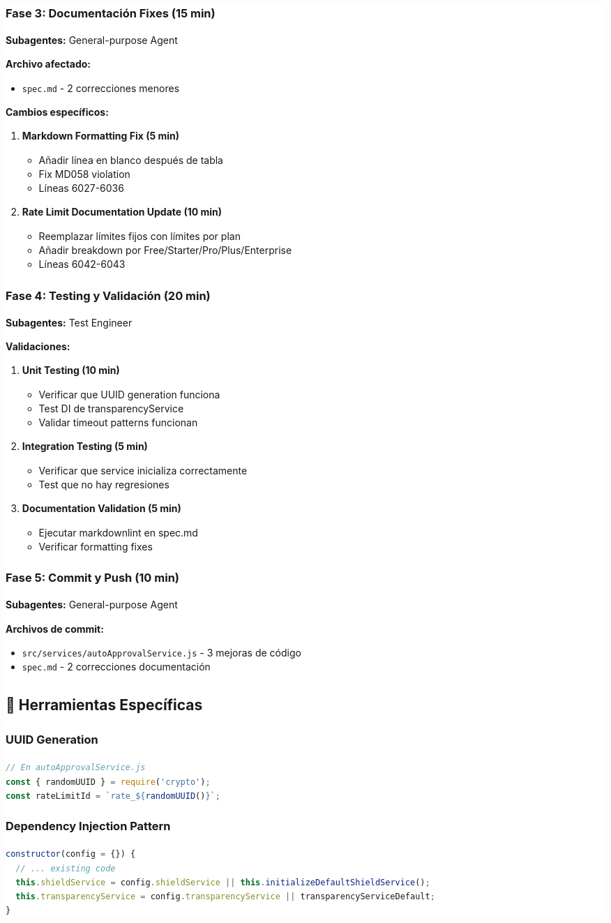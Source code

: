 ### Fase 3: Documentación Fixes (15 min)
**Subagentes:** General-purpose Agent

**Archivo afectado:**
- `spec.md` - 2 correcciones menores

**Cambios específicos:**

1. **Markdown Formatting Fix (5 min)**
   - Añadir línea en blanco después de tabla
   - Fix MD058 violation
   - Líneas 6027-6036

2. **Rate Limit Documentation Update (10 min)**
   - Reemplazar límites fijos con límites por plan
   - Añadir breakdown por Free/Starter/Pro/Plus/Enterprise
   - Líneas 6042-6043

### Fase 4: Testing y Validación (20 min)
**Subagentes:** Test Engineer

**Validaciones:**
1. **Unit Testing (10 min)**
   - Verificar que UUID generation funciona
   - Test DI de transparencyService
   - Validar timeout patterns funcionan

2. **Integration Testing (5 min)**
   - Verificar que service inicializa correctamente
   - Test que no hay regresiones

3. **Documentation Validation (5 min)**
   - Ejecutar markdownlint en spec.md
   - Verificar formatting fixes

### Fase 5: Commit y Push (10 min)
**Subagentes:** General-purpose Agent

**Archivos de commit:**
- `src/services/autoApprovalService.js` - 3 mejoras de código
- `spec.md` - 2 correcciones documentación

## 🔧 Herramientas Específicas

### UUID Generation
```javascript
// En autoApprovalService.js
const { randomUUID } = require('crypto');
const rateLimitId = `rate_${randomUUID()}`;
```

### Dependency Injection Pattern
```javascript
constructor(config = {}) {
  // ... existing code
  this.shieldService = config.shieldService || this.initializeDefaultShieldService();
  this.transparencyService = config.transparencyService || transparencyServiceDefault;
}
```
